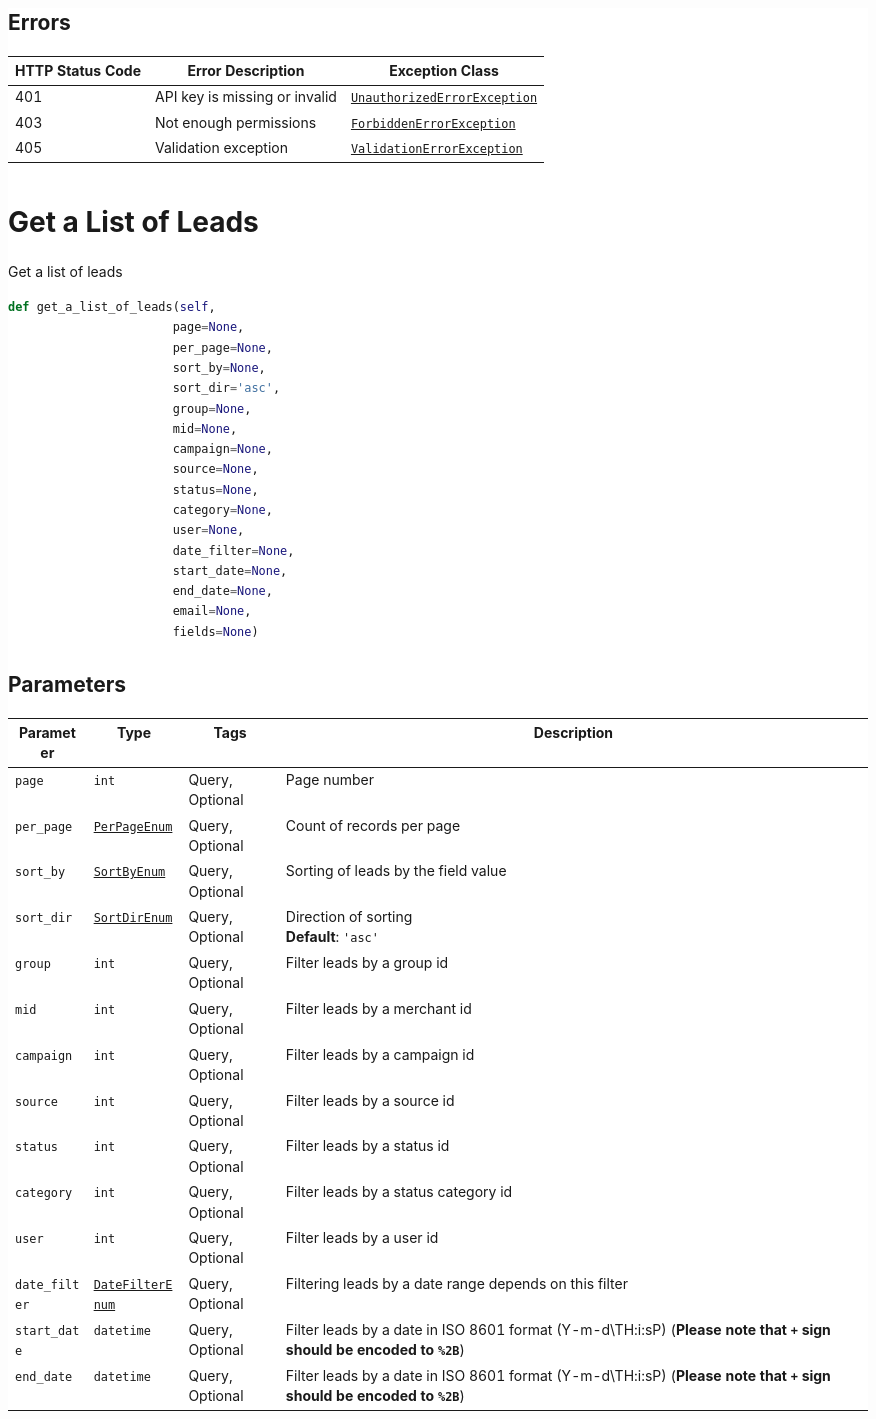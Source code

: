 ## Errors

| HTTP Status Code | Error Description | Exception Class |
|  --- | --- | --- |
| 401 | API key is missing or invalid | [`UnauthorizedErrorException`](../../doc/models/unauthorized-error-exception.md) |
| 403 | Not enough permissions | [`ForbiddenErrorException`](../../doc/models/forbidden-error-exception.md) |
| 405 | Validation exception | [`ValidationErrorException`](../../doc/models/validation-error-exception.md) |


# Get a List of Leads

Get a list of leads

```python
def get_a_list_of_leads(self,
                       page=None,
                       per_page=None,
                       sort_by=None,
                       sort_dir='asc',
                       group=None,
                       mid=None,
                       campaign=None,
                       source=None,
                       status=None,
                       category=None,
                       user=None,
                       date_filter=None,
                       start_date=None,
                       end_date=None,
                       email=None,
                       fields=None)
```

## Parameters

| Parameter | Type | Tags | Description |
|  --- | --- | --- | --- |
| `page` | `int` | Query, Optional | Page number |
| `per_page` | [`PerPageEnum`](../../doc/models/per-page-enum.md) | Query, Optional | Count of records per page |
| `sort_by` | [`SortByEnum`](../../doc/models/sort-by-enum.md) | Query, Optional | Sorting of leads by the field value |
| `sort_dir` | [`SortDirEnum`](../../doc/models/sort-dir-enum.md) | Query, Optional | Direction of sorting<br>**Default**: `'asc'` |
| `group` | `int` | Query, Optional | Filter leads by a group id |
| `mid` | `int` | Query, Optional | Filter leads by a merchant id |
| `campaign` | `int` | Query, Optional | Filter leads by a campaign id |
| `source` | `int` | Query, Optional | Filter leads by a source id |
| `status` | `int` | Query, Optional | Filter leads by a status id |
| `category` | `int` | Query, Optional | Filter leads by a status category id |
| `user` | `int` | Query, Optional | Filter leads by a user id |
| `date_filter` | [`DateFilterEnum`](../../doc/models/date-filter-enum.md) | Query, Optional | Filtering leads by a date range depends on this filter |
| `start_date` | `datetime` | Query, Optional | Filter leads by a date in ISO 8601 format (Y-m-d\TH:i:sP) (**Please note that `+` sign should be encoded to `%2B`**) |
| `end_date` | `datetime` | Query, Optional | Filter leads by a date in ISO 8601 format (Y-m-d\TH:i:sP) (**Please note that `+` sign should be encoded to `%2B`**) |